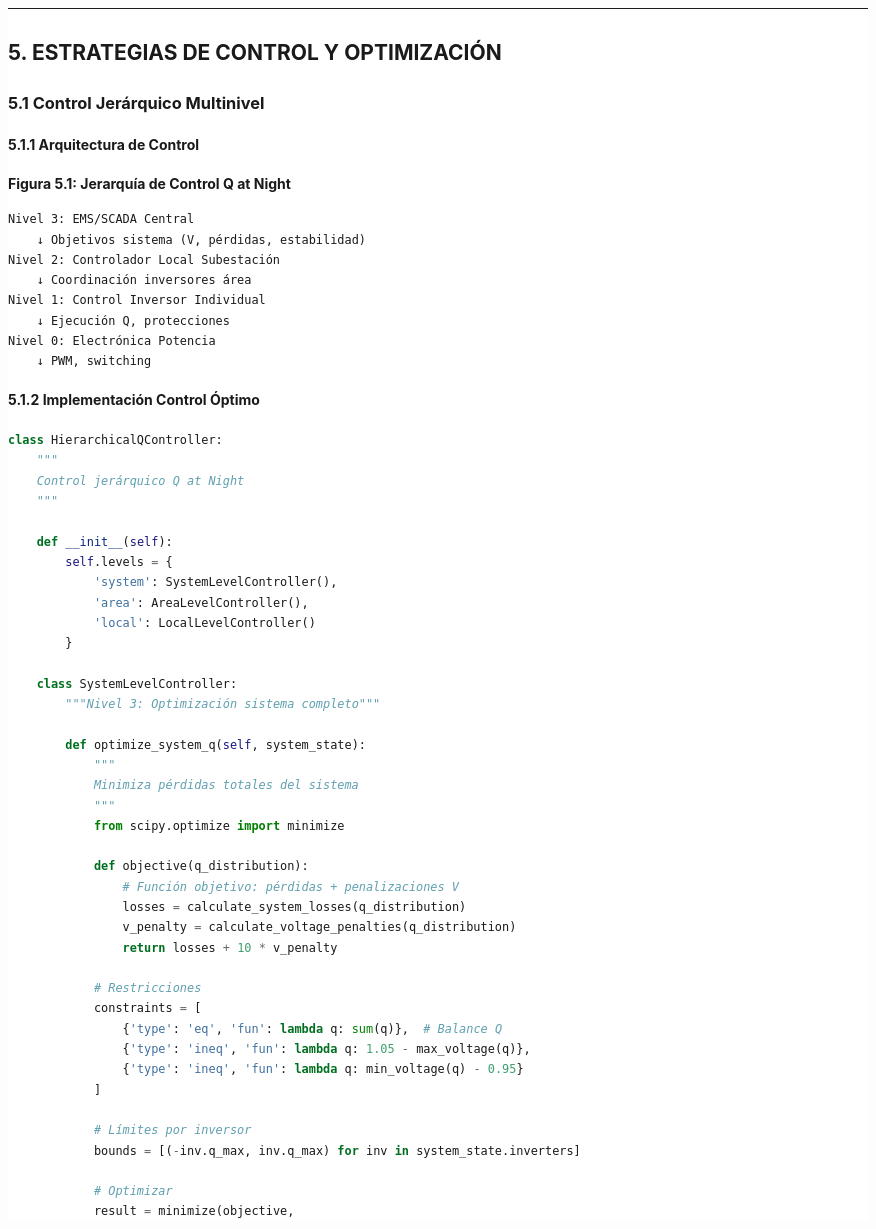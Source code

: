 ```python
```

---

## 5. ESTRATEGIAS DE CONTROL Y OPTIMIZACIÓN

### 5.1 Control Jerárquico Multinivel

#### 5.1.1 Arquitectura de Control

**Figura 5.1: Jerarquía de Control Q at Night**
```
Nivel 3: EMS/SCADA Central
    ↓ Objetivos sistema (V, pérdidas, estabilidad)
Nivel 2: Controlador Local Subestación  
    ↓ Coordinación inversores área
Nivel 1: Control Inversor Individual
    ↓ Ejecución Q, protecciones
Nivel 0: Electrónica Potencia
    ↓ PWM, switching
```

#### 5.1.2 Implementación Control Óptimo

```python
class HierarchicalQController:
    """
    Control jerárquico Q at Night
    """
    
    def __init__(self):
        self.levels = {
            'system': SystemLevelController(),
            'area': AreaLevelController(),
            'local': LocalLevelController()
        }
    
    class SystemLevelController:
        """Nivel 3: Optimización sistema completo"""
        
        def optimize_system_q(self, system_state):
            """
            Minimiza pérdidas totales del sistema
            """
            from scipy.optimize import minimize
            
            def objective(q_distribution):
                # Función objetivo: pérdidas + penalizaciones V
                losses = calculate_system_losses(q_distribution)
                v_penalty = calculate_voltage_penalties(q_distribution)
                return losses + 10 * v_penalty
            
            # Restricciones
            constraints = [
                {'type': 'eq', 'fun': lambda q: sum(q)},  # Balance Q
                {'type': 'ineq', 'fun': lambda q: 1.05 - max_voltage(q)},
                {'type': 'ineq', 'fun': lambda q: min_voltage(q) - 0.95}
            ]
            
            # Límites por inversor
            bounds = [(-inv.q_max, inv.q_max) for inv in system_state.inverters]
            
            # Optimizar
            result = minimize(objective, 
```
